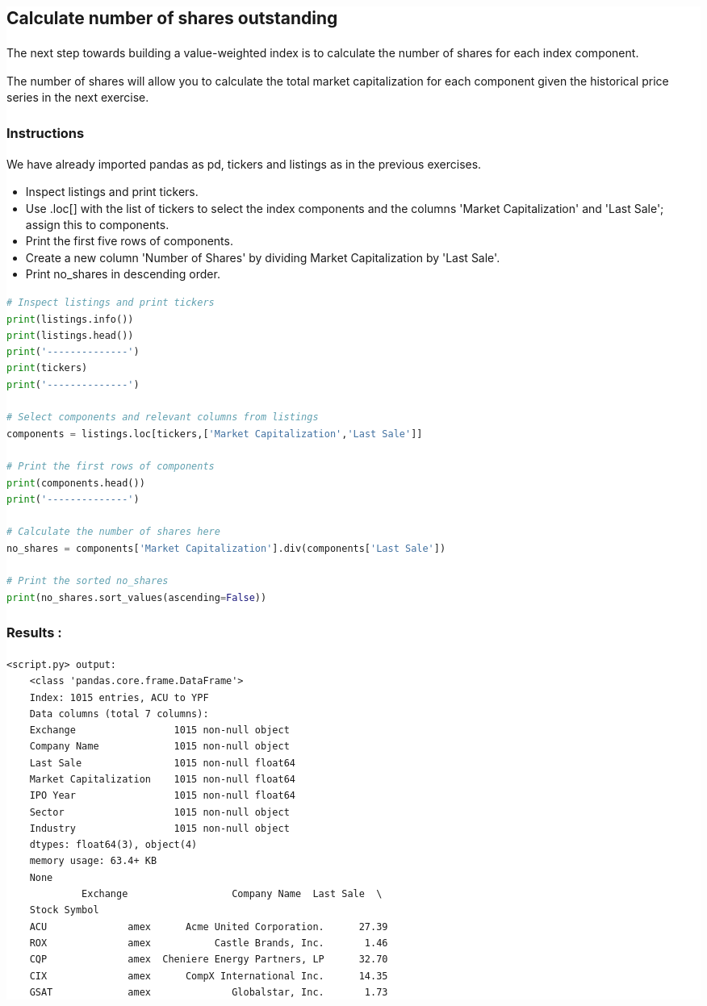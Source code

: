 

## Calculate number of shares outstanding  

The next step towards building a value-weighted index is to calculate the number of shares for each index component.  

The number of shares will allow you to calculate the total market capitalization for each component given the historical price series in the next exercise.  

### Instructions

We have already imported pandas as pd, tickers and listings as in the previous exercises.

 - Inspect listings and print tickers.
 - Use .loc[] with the list of tickers to select the index components and the columns 'Market Capitalization' and 'Last Sale'; assign this to components.
 - Print the first five rows of components.
 - Create a new column 'Number of Shares' by dividing Market Capitalization by 'Last Sale'.
 - Print no_shares in descending order.

```python
# Inspect listings and print tickers
print(listings.info())
print(listings.head())
print('--------------')
print(tickers)
print('--------------')

# Select components and relevant columns from listings
components = listings.loc[tickers,['Market Capitalization','Last Sale']]

# Print the first rows of components
print(components.head())
print('--------------')

# Calculate the number of shares here
no_shares = components['Market Capitalization'].div(components['Last Sale'])

# Print the sorted no_shares
print(no_shares.sort_values(ascending=False))
```

### Results :  

	<script.py> output:
	    <class 'pandas.core.frame.DataFrame'>
	    Index: 1015 entries, ACU to YPF
	    Data columns (total 7 columns):
	    Exchange                 1015 non-null object
	    Company Name             1015 non-null object
	    Last Sale                1015 non-null float64
	    Market Capitalization    1015 non-null float64
	    IPO Year                 1015 non-null float64
	    Sector                   1015 non-null object
	    Industry                 1015 non-null object
	    dtypes: float64(3), object(4)
	    memory usage: 63.4+ KB
	    None
		         Exchange                  Company Name  Last Sale  \
	    Stock Symbol                                                     
	    ACU              amex      Acme United Corporation.      27.39   
	    ROX              amex           Castle Brands, Inc.       1.46   
	    CQP              amex  Cheniere Energy Partners, LP      32.70   
	    CIX              amex      CompX International Inc.      14.35   
	    GSAT             amex              Globalstar, Inc.       1.73   